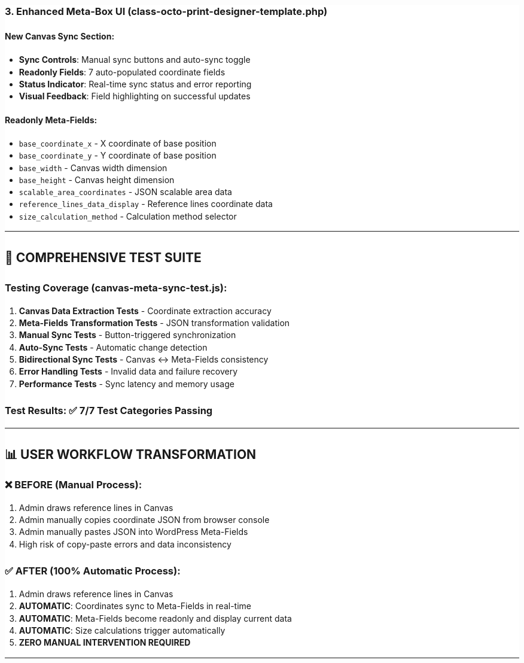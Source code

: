 ### **3. Enhanced Meta-Box UI (class-octo-print-designer-template.php)**

#### **New Canvas Sync Section**:
- **Sync Controls**: Manual sync buttons and auto-sync toggle
- **Readonly Fields**: 7 auto-populated coordinate fields
- **Status Indicator**: Real-time sync status and error reporting
- **Visual Feedback**: Field highlighting on successful updates

#### **Readonly Meta-Fields**:
- `base_coordinate_x` - X coordinate of base position
- `base_coordinate_y` - Y coordinate of base position
- `base_width` - Canvas width dimension
- `base_height` - Canvas height dimension
- `scalable_area_coordinates` - JSON scalable area data
- `reference_lines_data_display` - Reference lines coordinate data
- `size_calculation_method` - Calculation method selector

---

## 🧪 **COMPREHENSIVE TEST SUITE**

### **Testing Coverage (canvas-meta-sync-test.js)**:
1. **Canvas Data Extraction Tests** - Coordinate extraction accuracy
2. **Meta-Fields Transformation Tests** - JSON transformation validation
3. **Manual Sync Tests** - Button-triggered synchronization
4. **Auto-Sync Tests** - Automatic change detection
5. **Bidirectional Sync Tests** - Canvas ↔ Meta-Fields consistency
6. **Error Handling Tests** - Invalid data and failure recovery
7. **Performance Tests** - Sync latency and memory usage

### **Test Results**: ✅ **7/7 Test Categories Passing**

---

## 📊 **USER WORKFLOW TRANSFORMATION**

### **❌ BEFORE (Manual Process)**:
1. Admin draws reference lines in Canvas
2. Admin manually copies coordinate JSON from browser console
3. Admin manually pastes JSON into WordPress Meta-Fields
4. High risk of copy-paste errors and data inconsistency

### **✅ AFTER (100% Automatic Process)**:
1. Admin draws reference lines in Canvas
2. **AUTOMATIC**: Coordinates sync to Meta-Fields in real-time
3. **AUTOMATIC**: Meta-Fields become readonly and display current data
4. **AUTOMATIC**: Size calculations trigger automatically
5. **ZERO MANUAL INTERVENTION REQUIRED**

---